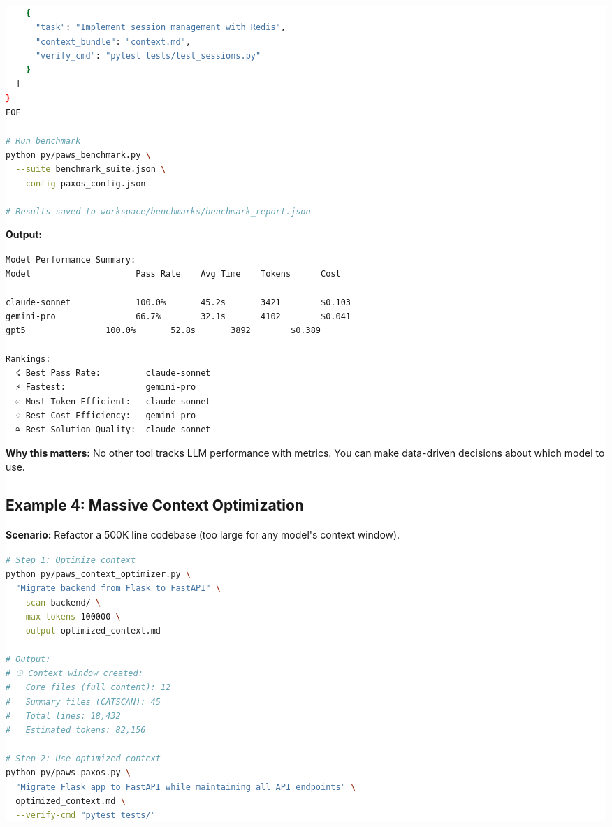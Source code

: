 ```bash
    {
      "task": "Implement session management with Redis",
      "context_bundle": "context.md",
      "verify_cmd": "pytest tests/test_sessions.py"
    }
  ]
}
EOF

# Run benchmark
python py/paws_benchmark.py \
  --suite benchmark_suite.json \
  --config paxos_config.json

# Results saved to workspace/benchmarks/benchmark_report.json
```

**Output:**
```
Model Performance Summary:
Model                     Pass Rate    Avg Time    Tokens      Cost
----------------------------------------------------------------------
claude-sonnet             100.0%       45.2s       3421        $0.103
gemini-pro                66.7%        32.1s       4102        $0.041
gpt5                100.0%       52.8s       3892        $0.389

Rankings:
  ☇ Best Pass Rate:         claude-sonnet
  ⚡ Fastest:                gemini-pro
  ☉ Most Token Efficient:   claude-sonnet
  ♢ Best Cost Efficiency:   gemini-pro
  ♃ Best Solution Quality:  claude-sonnet
```

**Why this matters:** No other tool tracks LLM performance with metrics. You can make data-driven decisions about which model to use.

## Example 4: Massive Context Optimization

**Scenario:** Refactor a 500K line codebase (too large for any model's context window).

```bash
# Step 1: Optimize context
python py/paws_context_optimizer.py \
  "Migrate backend from Flask to FastAPI" \
  --scan backend/ \
  --max-tokens 100000 \
  --output optimized_context.md

# Output:
# ☉ Context window created:
#   Core files (full content): 12
#   Summary files (CATSCAN): 45
#   Total lines: 18,432
#   Estimated tokens: 82,156

# Step 2: Use optimized context
python py/paws_paxos.py \
  "Migrate Flask app to FastAPI while maintaining all API endpoints" \
  optimized_context.md \
  --verify-cmd "pytest tests/"
```
